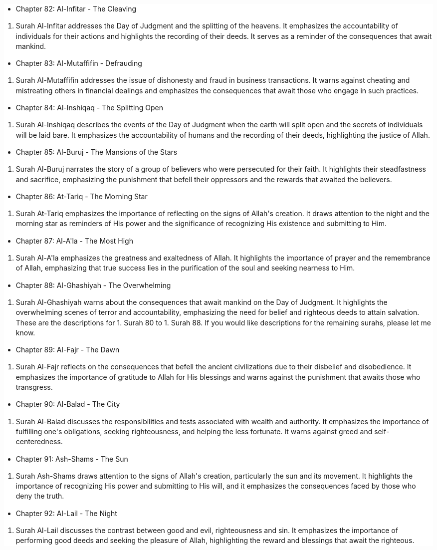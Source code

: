 * Chapter 82: Al-Infitar - The Cleaving
1. Surah Al-Infitar addresses the Day of Judgment and the splitting of the heavens. It emphasizes the accountability of individuals for their actions and highlights the recording of their deeds. It serves as a reminder of the consequences that await mankind.

* Chapter 83: Al-Mutaffifin - Defrauding
1. Surah Al-Mutaffifin addresses the issue of dishonesty and fraud in business transactions. It warns against cheating and mistreating others in financial dealings and emphasizes the consequences that await those who engage in such practices.

* Chapter 84: Al-Inshiqaq - The Splitting Open
1. Surah Al-Inshiqaq describes the events of the Day of Judgment when the earth will split open and the secrets of individuals will be laid bare. It emphasizes the accountability of humans and the recording of their deeds, highlighting the justice of Allah.

* Chapter 85: Al-Buruj - The Mansions of the Stars
1. Surah Al-Buruj narrates the story of a group of believers who were persecuted for their faith. It highlights their steadfastness and sacrifice, emphasizing the punishment that befell their oppressors and the rewards that awaited the believers.

* Chapter 86: At-Tariq - The Morning Star
1. Surah At-Tariq emphasizes the importance of reflecting on the signs of Allah's creation. It draws attention to the night and the morning star as reminders of His power and the significance of recognizing His existence and submitting to Him.

* Chapter 87: Al-A'la - The Most High
1. Surah Al-A'la emphasizes the greatness and exaltedness of Allah. It highlights the importance of prayer and the remembrance of Allah, emphasizing that true success lies in the purification of the soul and seeking nearness to Him.

* Chapter 88: Al-Ghashiyah - The Overwhelming
1. Surah Al-Ghashiyah warns about the consequences that await mankind on the Day of Judgment. It highlights the overwhelming scenes of terror and accountability, emphasizing the need for belief and righteous deeds to attain salvation.
These are the descriptions for 1. Surah 80 to 1. Surah 88. If you would like descriptions for the remaining surahs, please let me know.

* Chapter 89: Al-Fajr - The Dawn
1. Surah Al-Fajr reflects on the consequences that befell the ancient civilizations due to their disbelief and disobedience. It emphasizes the importance of gratitude to Allah for His blessings and warns against the punishment that awaits those who transgress.

* Chapter 90: Al-Balad - The City
1. Surah Al-Balad discusses the responsibilities and tests associated with wealth and authority. It emphasizes the importance of fulfilling one's obligations, seeking righteousness, and helping the less fortunate. It warns against greed and self-centeredness.

* Chapter 91: Ash-Shams - The Sun
1. Surah Ash-Shams draws attention to the signs of Allah's creation, particularly the sun and its movement. It highlights the importance of recognizing His power and submitting to His will, and it emphasizes the consequences faced by those who deny the truth.

* Chapter 92: Al-Lail - The Night
1. Surah Al-Lail discusses the contrast between good and evil, righteousness and sin. It emphasizes the importance of performing good deeds and seeking the pleasure of Allah, highlighting the reward and blessings that await the righteous.
